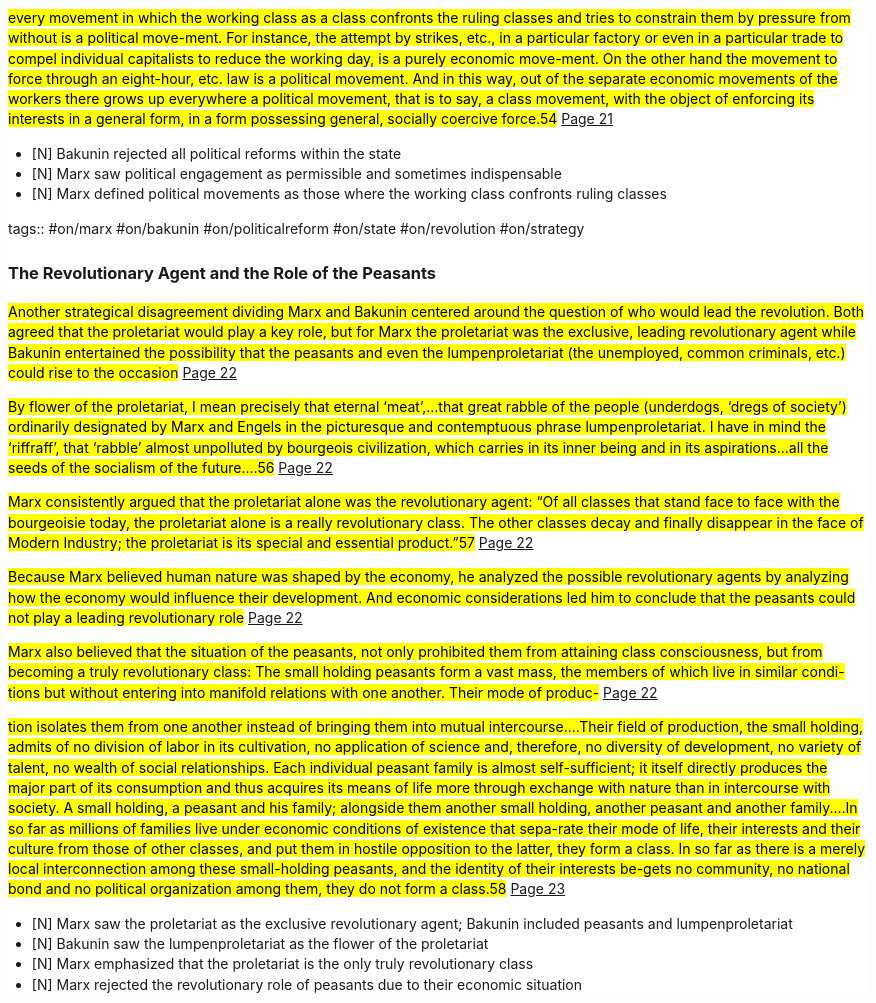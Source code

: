 <mark class="hltr-blue">every movement in which the working class as a class confronts the ruling classes and tries to constrain them by pressure from without is a political move-ment. For instance, the attempt by strikes, etc., in a particular factory or even in a particular trade to compel individual capitalists to reduce the working day, is a purely economic move-ment. On the other hand the movement to force through an eight-hour, etc. law is a political movement. And in this way, out of the separate economic movements of the workers there grows up everywhere a political movement, that is to say, a class movement, with the object of enforcing its interests in a general form, in a form possessing general, socially coercive force.54</mark> [Page 21](zotero://open-pdf/library/items/RTRFAJRY?page=21&annotation=TRWJTQAK) 
- [N] Bakunin rejected all political reforms within the state
- [N] Marx saw political engagement as permissible and sometimes indispensable
- [N] Marx defined political movements as those where the working class confronts ruling classes

tags:: #on/marx #on/bakunin #on/politicalreform #on/state #on/revolution #on/strategy

### The Revolutionary Agent and the Role of the Peasants

<mark class="hltr-yellow">Another strategical disagreement dividing Marx and Bakunin centered around the question of who would lead the revolution. Both agreed that the proletariat would play a key role, but for Marx the proletariat was the exclusive, leading revolutionary agent while Bakunin entertained the possibility that the peasants and even the lumpenproletariat (the unemployed, common criminals, etc.) could rise to the occasion</mark> [Page 22](zotero://open-pdf/library/items/RTRFAJRY?page=22&annotation=3BHCEEHP) 

<mark class="hltr-blue">By flower of the proletariat, I mean precisely that eternal ‘meat’,...that great rabble of the people (underdogs, ‘dregs of society’) ordinarily designated by Marx and Engels in the picturesque and contemptuous phrase lumpenproletariat. I have in mind the ‘riffraff’, that ‘rabble’ almost unpolluted by bourgeois civilization, which carries in its inner being and in its aspirations...all the seeds of the socialism of the future....56</mark> [Page 22](zotero://open-pdf/library/items/RTRFAJRY?page=22&annotation=RGSVVXNY) 

<mark class="hltr-blue">Marx consistently argued that the proletariat alone was the revolutionary agent: “Of all classes that stand face to face with the bourgeoisie today, the proletariat alone is a really revolutionary class. The other classes decay and finally disappear in the face of Modern Industry; the proletariat is its special and essential product.”57</mark> [Page 22](zotero://open-pdf/library/items/RTRFAJRY?page=22&annotation=IDPRVAVF) 

<mark class="hltr-red">Because Marx believed human nature was shaped by the economy, he analyzed the possible revolutionary agents by analyzing how the economy would influence their development. And economic considerations led him to conclude that the peasants could not play a leading revolutionary role</mark> [Page 22](zotero://open-pdf/library/items/RTRFAJRY?page=22&annotation=6IJXSSYI) 

<mark class="hltr-red">Marx also believed that the situation of the peasants, not only prohibited them from attaining class consciousness, but from becoming a truly revolutionary class: The small holding peasants form a vast mass, the members of which live in similar condi-tions but without entering into manifold relations with one another. Their mode of produc-</mark> [Page 22](zotero://open-pdf/library/items/RTRFAJRY?page=22&annotation=T3QQA8RV) 

<mark class="hltr-red">tion isolates them from one another instead of bringing them into mutual intercourse....Their field of production, the small holding, admits of no division of labor in its cultivation, no application of science and, therefore, no diversity of development, no variety of talent, no wealth of social relationships. Each individual peasant family is almost self-sufficient; it itself directly produces the major part of its consumption and thus acquires its means of life more through exchange with nature than in intercourse with society. A small holding, a peasant and his family; alongside them another small holding, another peasant and another family....In so far as millions of families live under economic conditions of existence that sepa-rate their mode of life, their interests and their culture from those of other classes, and put them in hostile opposition to the latter, they form a class. In so far as there is a merely local interconnection among these small-holding peasants, and the identity of their interests be-gets no community, no national bond and no political organization among them, they do not form a class.58</mark> [Page 23](zotero://open-pdf/library/items/RTRFAJRY?page=23&annotation=869SEIR5) 
- [N] Marx saw the proletariat as the exclusive revolutionary agent; Bakunin included peasants and lumpenproletariat
- [N] Bakunin saw the lumpenproletariat as the flower of the proletariat
- [N] Marx emphasized that the proletariat is the only truly revolutionary class
- [N] Marx rejected the revolutionary role of peasants due to their economic situation